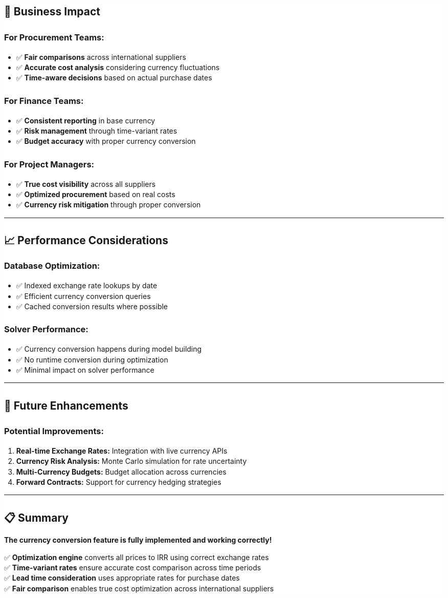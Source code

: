 
## 🎯 Business Impact

### **For Procurement Teams:**
- ✅ **Fair comparisons** across international suppliers
- ✅ **Accurate cost analysis** considering currency fluctuations
- ✅ **Time-aware decisions** based on actual purchase dates

### **For Finance Teams:**
- ✅ **Consistent reporting** in base currency
- ✅ **Risk management** through time-variant rates
- ✅ **Budget accuracy** with proper currency conversion

### **For Project Managers:**
- ✅ **True cost visibility** across all suppliers
- ✅ **Optimized procurement** based on real costs
- ✅ **Currency risk mitigation** through proper conversion

---

## 📈 Performance Considerations

### **Database Optimization:**
- ✅ Indexed exchange rate lookups by date
- ✅ Efficient currency conversion queries
- ✅ Cached conversion results where possible

### **Solver Performance:**
- ✅ Currency conversion happens during model building
- ✅ No runtime conversion during optimization
- ✅ Minimal impact on solver performance

---

## 🔮 Future Enhancements

### **Potential Improvements:**
1. **Real-time Exchange Rates:** Integration with live currency APIs
2. **Currency Risk Analysis:** Monte Carlo simulation for rate uncertainty
3. **Multi-Currency Budgets:** Budget allocation across currencies
4. **Forward Contracts:** Support for currency hedging strategies

---

## 📋 Summary

**The currency conversion feature is fully implemented and working correctly!**

✅ **Optimization engine** converts all prices to IRR using correct exchange rates  
✅ **Time-variant rates** ensure accurate cost comparison across time periods  
✅ **Lead time consideration** uses appropriate rates for purchase dates  
✅ **Fair comparison** enables true cost optimization across international suppliers  
